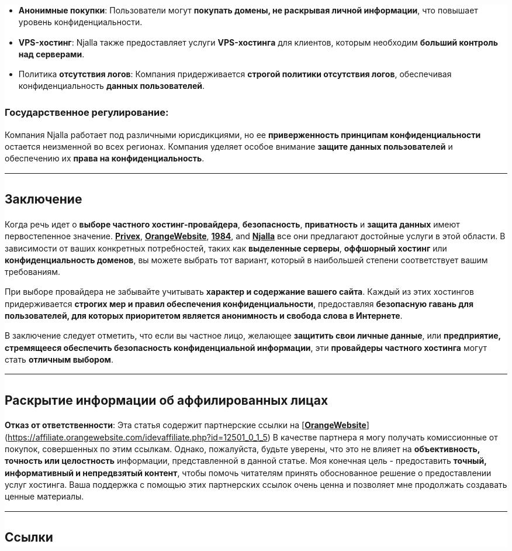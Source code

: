- **Анонимные покупки**: Пользователи могут **покупать домены, не раскрывая личной информации**, что повышает уровень конфиденциальности.

- **VPS-хостинг**: Njalla также предоставляет услуги **VPS-хостинга** для клиентов, которым необходим **больший контроль над серверами**.

- Политика **отсутствия логов**: Компания придерживается **строгой политики отсутствия логов**, обеспечивая конфиденциальность **данных пользователей**.

### **Государственное регулирование**:

Компания Njalla работает под различными юрисдикциями, но ее **приверженность принципам конфиденциальности** остается неизменной во всех регионах. Компания уделяет особое внимание **защите данных пользователей** и обеспечению их **права на конфиденциальность**.


______

## Заключение

Когда речь идет о **выборе частного хостинг-провайдера**, **безопасность**, **приватность** и **защита данных** имеют первостепенное значение. [**Privex**](https://www.privex.io/), [**OrangeWebsite**](https://affiliate.orangewebsite.com/idevaffiliate.php?id=12501_0_1_5), [**1984**](https://www.1984hosting.com/), and [**Njalla**](https://njal.la/) все они предлагают достойные услуги в этой области. В зависимости от ваших конкретных потребностей, таких как **выделенные серверы**, **оффшорный хостинг** или **конфиденциальность доменов**, вы можете выбрать тот вариант, который в наибольшей степени соответствует вашим требованиям.

При выборе провайдера не забывайте учитывать **характер и содержание вашего сайта**. Каждый из этих хостингов придерживается **строгих мер и правил обеспечения конфиденциальности**, предоставляя **безопасную гавань для пользователей, для которых приоритетом является анонимность и свобода слова в Интернете**.

В заключение следует отметить, что если вы частное лицо, желающее **защитить свои личные данные**, или **предприятие, стремящееся обеспечить безопасность конфиденциальной информации**, эти **провайдеры частного хостинга** могут стать **отличным выбором**.

______

## **Раскрытие информации об аффилированных лицах**

**Отказ от ответственности**: Эта статья содержит партнерские ссылки на [[**OrangeWebsite**](https://affiliate.orangewebsite.com/idevaffiliate.php?id=12501_0_1_5)](https://affiliate.orangewebsite.com/idevaffiliate.php?id=12501_0_1_5) В качестве партнера я могу получать комиссионные от покупок, совершенных по этим ссылкам. Однако, пожалуйста, будьте уверены, что это не влияет на **объективность, точность или целостность** информации, представленной в данной статье. Моя конечная цель - предоставить **точный, информативный и непредвзятый контент**, чтобы помочь читателям принять обоснованное решение о предоставлении услуг хостинга. Ваша поддержка с помощью этих партнерских ссылок очень ценна и позволяет мне продолжать создавать ценные материалы.

______


## Ссылки
